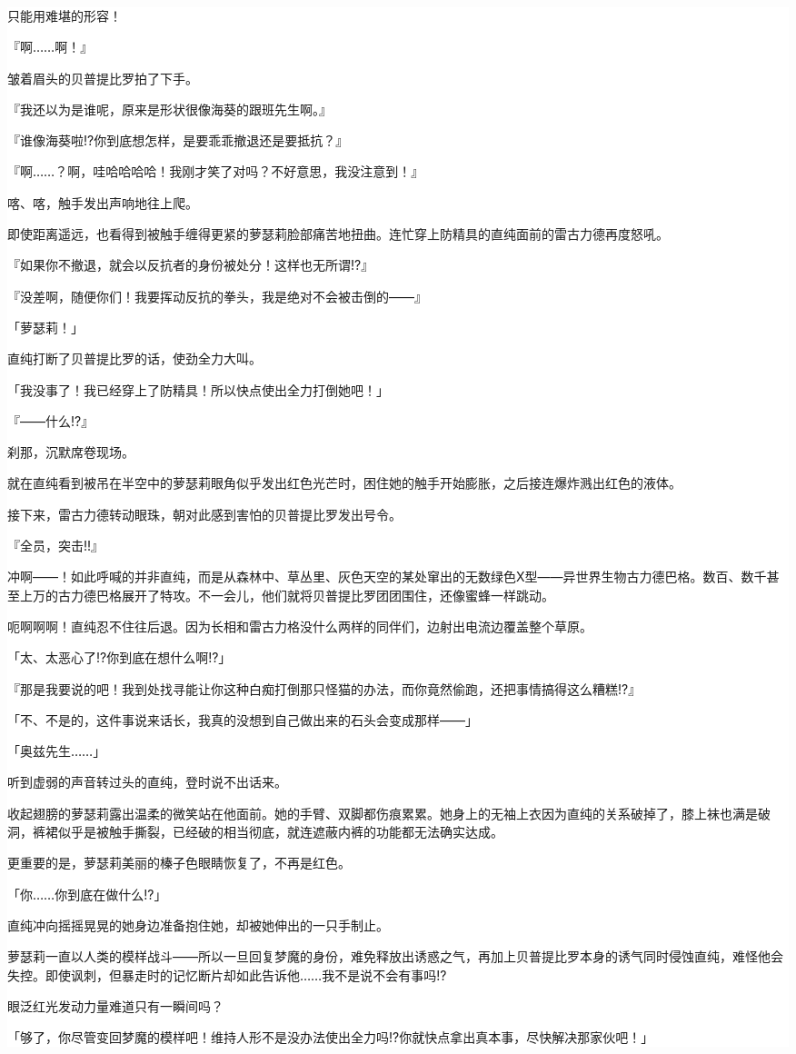 只能用难堪的形容！

『啊……啊！』

皱着眉头的贝普提比罗拍了下手。

『我还以为是谁呢，原来是形状很像海葵的跟班先生啊。』

『谁像海葵啦!?你到底想怎样，是要乖乖撤退还是要抵抗？』

『啊……？啊，哇哈哈哈哈！我刚才笑了对吗？不好意思，我没注意到！』

喀、喀，触手发出声响地往上爬。

即使距离遥远，也看得到被触手缠得更紧的萝瑟莉脸部痛苦地扭曲。连忙穿上防精具的直纯面前的雷古力德再度怒吼。

『如果你不撤退，就会以反抗者的身份被处分！这样也无所谓!?』

『没差啊，随便你们！我要挥动反抗的拳头，我是绝对不会被击倒的——』

「萝瑟莉！」

直纯打断了贝普提比罗的话，使劲全力大叫。

「我没事了！我已经穿上了防精具！所以快点使出全力打倒她吧！」

『——什么!?』

刹那，沉默席卷现场。

就在直纯看到被吊在半空中的萝瑟莉眼角似乎发出红色光芒时，困住她的触手开始膨胀，之后接连爆炸溅出红色的液体。

接下来，雷古力德转动眼珠，朝对此感到害怕的贝普提比罗发出号令。

『全员，突击!!』

冲啊——！如此呼喊的并非直纯，而是从森林中、草丛里、灰色天空的某处窜出的无数绿色X型——异世界生物古力德巴格。数百、数千甚至上万的古力德巴格展开了特攻。不一会儿，他们就将贝普提比罗团团围住，还像蜜蜂一样跳动。

呃啊啊啊！直纯忍不住往后退。因为长相和雷古力格没什么两样的同伴们，边射出电流边覆盖整个草原。

「太、太恶心了!?你到底在想什么啊!?」

『那是我要说的吧！我到处找寻能让你这种白痴打倒那只怪猫的办法，而你竟然偷跑，还把事情搞得这么糟糕!?』

「不、不是的，这件事说来话长，我真的没想到自己做出来的石头会变成那样——」

「奥兹先生……」

听到虚弱的声音转过头的直纯，登时说不出话来。

收起翅膀的萝瑟莉露出温柔的微笑站在他面前。她的手臂、双脚都伤痕累累。她身上的无袖上衣因为直纯的关系破掉了，膝上袜也满是破洞，裤裙似乎是被触手撕裂，已经破的相当彻底，就连遮蔽内裤的功能都无法确实达成。

更重要的是，萝瑟莉美丽的榛子色眼睛恢复了，不再是红色。

「你……你到底在做什么!?」

直纯冲向摇摇晃晃的她身边准备抱住她，却被她伸出的一只手制止。

萝瑟莉一直以人类的模样战斗——所以一旦回复梦魔的身份，难免释放出诱惑之气，再加上贝普提比罗本身的诱气同时侵蚀直纯，难怪他会失控。即使讽刺，但暴走时的记忆断片却如此告诉他……我不是说不会有事吗!?

眼泛红光发动力量难道只有一瞬间吗？

「够了，你尽管变回梦魔的模样吧！维持人形不是没办法使出全力吗!?你就快点拿出真本事，尽快解决那家伙吧！」
